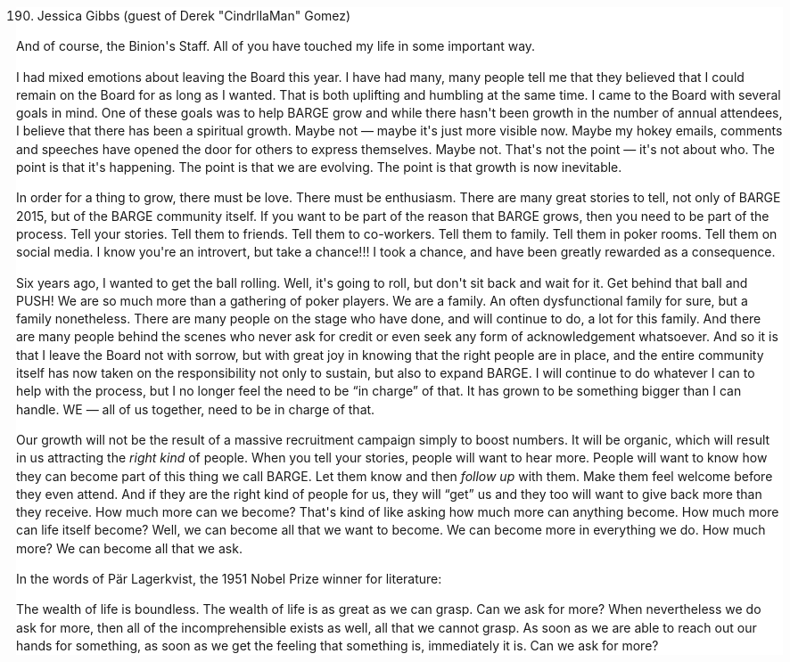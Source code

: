 190. Jessica Gibbs (guest of Derek "CindrllaMan" Gomez)

And of course, the Binion's Staff. All of you have touched my life in some
important way.

I had mixed emotions about leaving the Board this year. I have had many,
many people tell me that they believed that I could remain on the Board for
as long as I wanted. That is both uplifting and humbling at the same time. I
came to the Board with several goals in mind. One of these goals was to help
BARGE grow and while there hasn't been growth in the number of annual
attendees, I believe that there has been a spiritual growth. Maybe not &mdash;
maybe it's just more visible now. Maybe my hokey emails, comments and
speeches have opened the door for others to express themselves. Maybe not.
That's not the point &mdash; it's not about who. The point is that it's happening.
The point is that we are evolving. The point is that growth is now
inevitable. 

In order for a thing to grow, there must be love. There must be enthusiasm.
There are many great stories to tell, not only of BARGE 2015, but of the
BARGE community itself. If you want to be part of the reason that BARGE
grows, then you need to be part of the process. Tell your stories. Tell them
to friends. Tell them to co-workers. Tell them to family. Tell them in poker
rooms. Tell them on social media. I know you're an introvert, but take a
chance!!! I took a chance, and have been greatly rewarded as a consequence. 

Six years ago, I wanted to get the ball rolling. Well, it's going to roll,
but don't sit back and wait for it. Get behind that ball and PUSH! We are so
much more than a gathering of poker players. We are a family. An often
dysfunctional family for sure, but a family nonetheless. There are many
people on the stage who have done, and will continue to do, a lot for this
family. And there are many people behind the scenes who never ask for credit
or even seek any form of acknowledgement whatsoever. And so it is that I
leave the Board not with sorrow, but with great joy in knowing that the
right people are in place, and the entire community itself has now taken on
the responsibility not only to sustain, but also to expand BARGE. I will
continue to do whatever I can to help with the process, but I no longer feel
the need to be &ldquo;in charge&rdquo; of that. It has grown to be something bigger than
I can handle. WE &mdash; all of us together, need to be in charge of that. 

Our growth will not be the result of a massive recruitment campaign simply
to boost numbers. It will be organic, which will result in us attracting the
*right kind* of people. When you tell your stories, people will want to hear
more. People will want to know how they can become part of this thing we
call BARGE. Let them know and then *follow up* with them. Make them feel
welcome before they even attend. And if they are the right kind of people
for us, they will &ldquo;get&rdquo; us and they too will want to give back more than
they receive. How much more can we become? That's kind of like asking how
much more can anything become. How much more can life itself become? Well,
we can become all that we want to become. We can become more in everything
we do. How much more? We can become all that we ask.

In the words of Pär Lagerkvist, the 1951 Nobel Prize winner for literature:

The wealth of life is boundless. The wealth of life is as great as we can
grasp. Can we ask for more? When nevertheless we do ask for more, then all
of the incomprehensible exists as well, all that we cannot grasp. As soon as
we are able to reach out our hands for something, as soon as we get the
feeling that something is, immediately it is. Can we ask  for more? 
